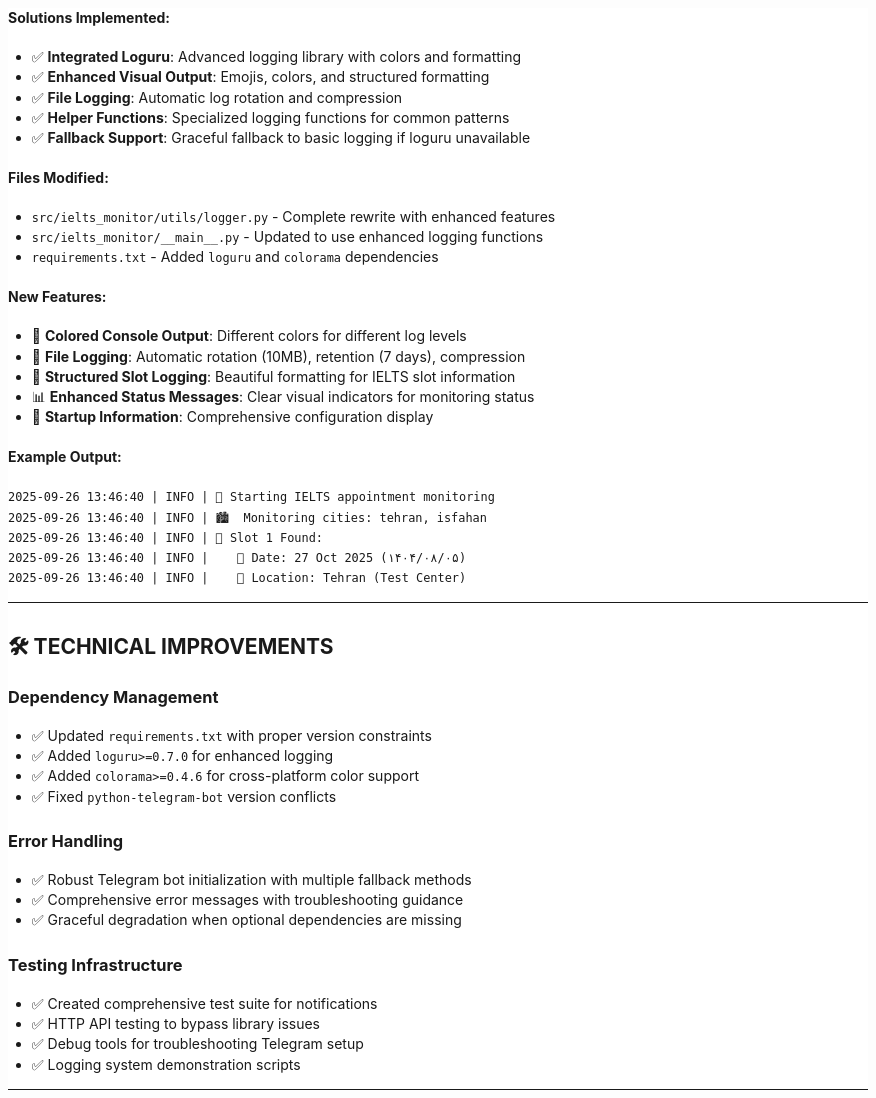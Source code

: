#### **Solutions Implemented:**
- ✅ **Integrated Loguru**: Advanced logging library with colors and formatting
- ✅ **Enhanced Visual Output**: Emojis, colors, and structured formatting
- ✅ **File Logging**: Automatic log rotation and compression
- ✅ **Helper Functions**: Specialized logging functions for common patterns
- ✅ **Fallback Support**: Graceful fallback to basic logging if loguru unavailable

#### **Files Modified:**
- `src/ielts_monitor/utils/logger.py` - Complete rewrite with enhanced features
- `src/ielts_monitor/__main__.py` - Updated to use enhanced logging functions
- `requirements.txt` - Added `loguru` and `colorama` dependencies

#### **New Features:**
- 🎨 **Colored Console Output**: Different colors for different log levels
- 📁 **File Logging**: Automatic rotation (10MB), retention (7 days), compression
- 🎯 **Structured Slot Logging**: Beautiful formatting for IELTS slot information
- 📊 **Enhanced Status Messages**: Clear visual indicators for monitoring status
- 🚀 **Startup Information**: Comprehensive configuration display

#### **Example Output:**
```
2025-09-26 13:46:40 | INFO | 🚀 Starting IELTS appointment monitoring
2025-09-26 13:46:40 | INFO | 🏙️  Monitoring cities: tehran, isfahan
2025-09-26 13:46:40 | INFO | 🎯 Slot 1 Found:
2025-09-26 13:46:40 | INFO |    📅 Date: 27 Oct 2025 (۱۴۰۴/۰۸/۰۵)
2025-09-26 13:46:40 | INFO |    📍 Location: Tehran (Test Center)
```

---

## 🛠️ **TECHNICAL IMPROVEMENTS**

### **Dependency Management**
- ✅ Updated `requirements.txt` with proper version constraints
- ✅ Added `loguru>=0.7.0` for enhanced logging
- ✅ Added `colorama>=0.4.6` for cross-platform color support
- ✅ Fixed `python-telegram-bot` version conflicts

### **Error Handling**
- ✅ Robust Telegram bot initialization with multiple fallback methods
- ✅ Comprehensive error messages with troubleshooting guidance
- ✅ Graceful degradation when optional dependencies are missing

### **Testing Infrastructure**
- ✅ Created comprehensive test suite for notifications
- ✅ HTTP API testing to bypass library issues
- ✅ Debug tools for troubleshooting Telegram setup
- ✅ Logging system demonstration scripts

---
